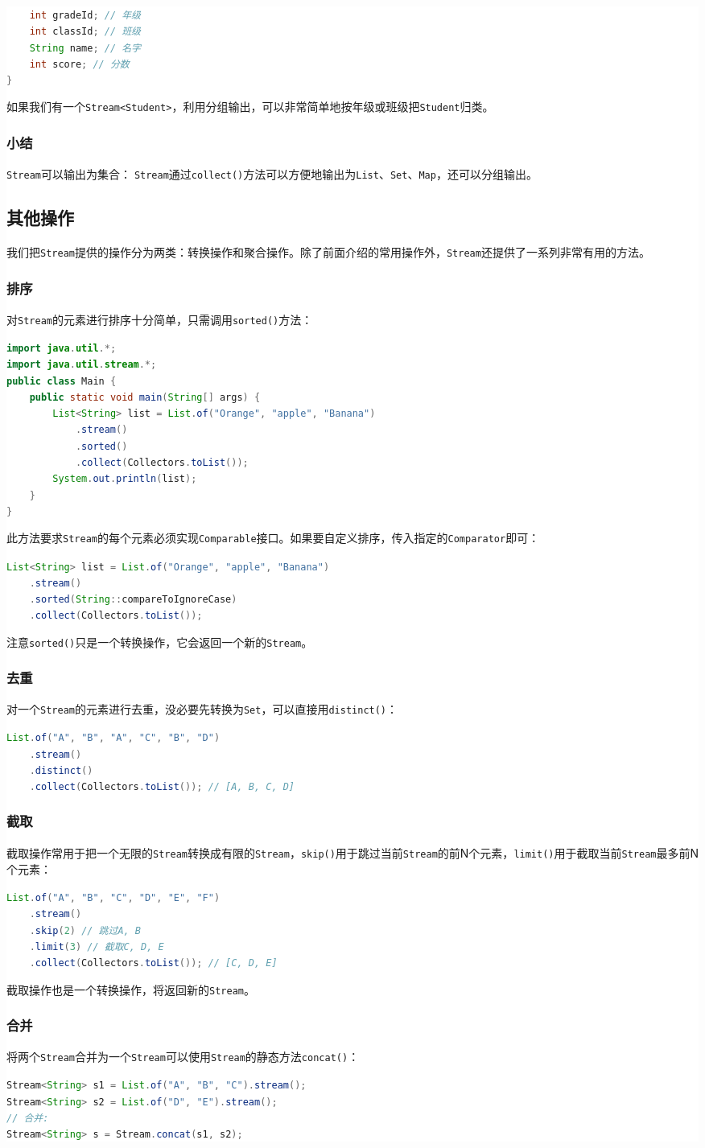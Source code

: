 ```java
    int gradeId; // 年级
    int classId; // 班级
    String name; // 名字
    int score; // 分数
}
```
如果我们有一个`Stream<Student>`，利用分组输出，可以非常简单地按年级或班级把`Student`归类。
### 小结
`Stream`可以输出为集合：
`Stream`通过`collect()`方法可以方便地输出为`List`、`Set`、`Map`，还可以分组输出。
## 其他操作
我们把`Stream`提供的操作分为两类：转换操作和聚合操作。除了前面介绍的常用操作外，`Stream`还提供了一系列非常有用的方法。
### 排序
对`Stream`的元素进行排序十分简单，只需调用`sorted()`方法：
```java
import java.util.*;
import java.util.stream.*;
public class Main {
    public static void main(String[] args) {
        List<String> list = List.of("Orange", "apple", "Banana")
            .stream()
            .sorted()
            .collect(Collectors.toList());
        System.out.println(list);
    }
}
```
此方法要求`Stream`的每个元素必须实现`Comparable`接口。如果要自定义排序，传入指定的`Comparator`即可：
```java
List<String> list = List.of("Orange", "apple", "Banana")
    .stream()
    .sorted(String::compareToIgnoreCase)
    .collect(Collectors.toList());
```
注意`sorted()`只是一个转换操作，它会返回一个新的`Stream`。
### 去重
对一个`Stream`的元素进行去重，没必要先转换为`Set`，可以直接用`distinct()`：
```java
List.of("A", "B", "A", "C", "B", "D")
    .stream()
    .distinct()
    .collect(Collectors.toList()); // [A, B, C, D]
```
### 截取
截取操作常用于把一个无限的`Stream`转换成有限的`Stream`，`skip()`用于跳过当前`Stream`的前N个元素，`limit()`用于截取当前`Stream`最多前N个元素：
```java
List.of("A", "B", "C", "D", "E", "F")
    .stream()
    .skip(2) // 跳过A, B
    .limit(3) // 截取C, D, E
    .collect(Collectors.toList()); // [C, D, E]
```
截取操作也是一个转换操作，将返回新的`Stream`。
### 合并
将两个`Stream`合并为一个`Stream`可以使用`Stream`的静态方法`concat()`：
```java
Stream<String> s1 = List.of("A", "B", "C").stream();
Stream<String> s2 = List.of("D", "E").stream();
// 合并:
Stream<String> s = Stream.concat(s1, s2);
```